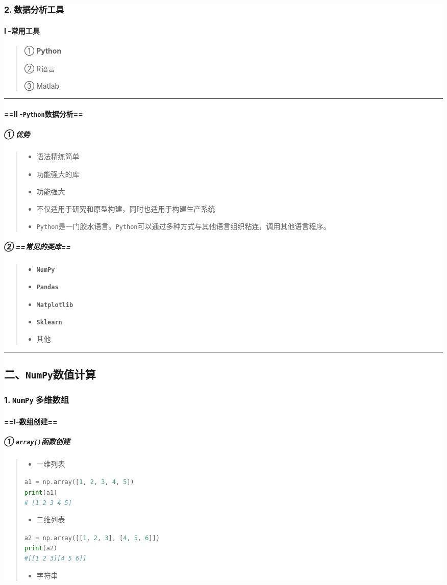 ### 2. 数据分析工具

#### Ⅰ -常用工具

>① **Python**
>
>② R语言
>
>③ Matlab

<hr>

#### ==Ⅱ -`Python`数据分析==

##### ① 优势

> * 语法精练简单
>
> * 功能强大的库
>
> * 功能强大
>
> * 不仅适用于研究和原型构建，同时也适用于构建生产系统
>
> * `Python`是一门胶水语言。`Python`可以通过多种方式与其他语言组织粘连，调用其他语言程序。

##### ② ==常见的类库==

> * **`NumPy`**
>
> * **`Pandas`**
>
> * **`Matplotlib`**
>
> * **`Sklearn`**
>
> * 其他

<hr>

## 二、`NumPy`数值计算

### 1. `NumPy` 多维数组

#### ==Ⅰ-数组创建==

##### ① `array()`函数创建

>* 一维列表
>
>  ~~~python
>  a1 = np.array([1, 2, 3, 4, 5])
>  print(a1)
>  # [1 2 3 4 5]
>  ~~~
>
>* 二维列表
>
>  ~~~python
>  a2 = np.array([[1, 2, 3], [4, 5, 6]])
>  print(a2)
>  #[[1 2 3][4 5 6]]
>  ~~~
>
>* 字符串